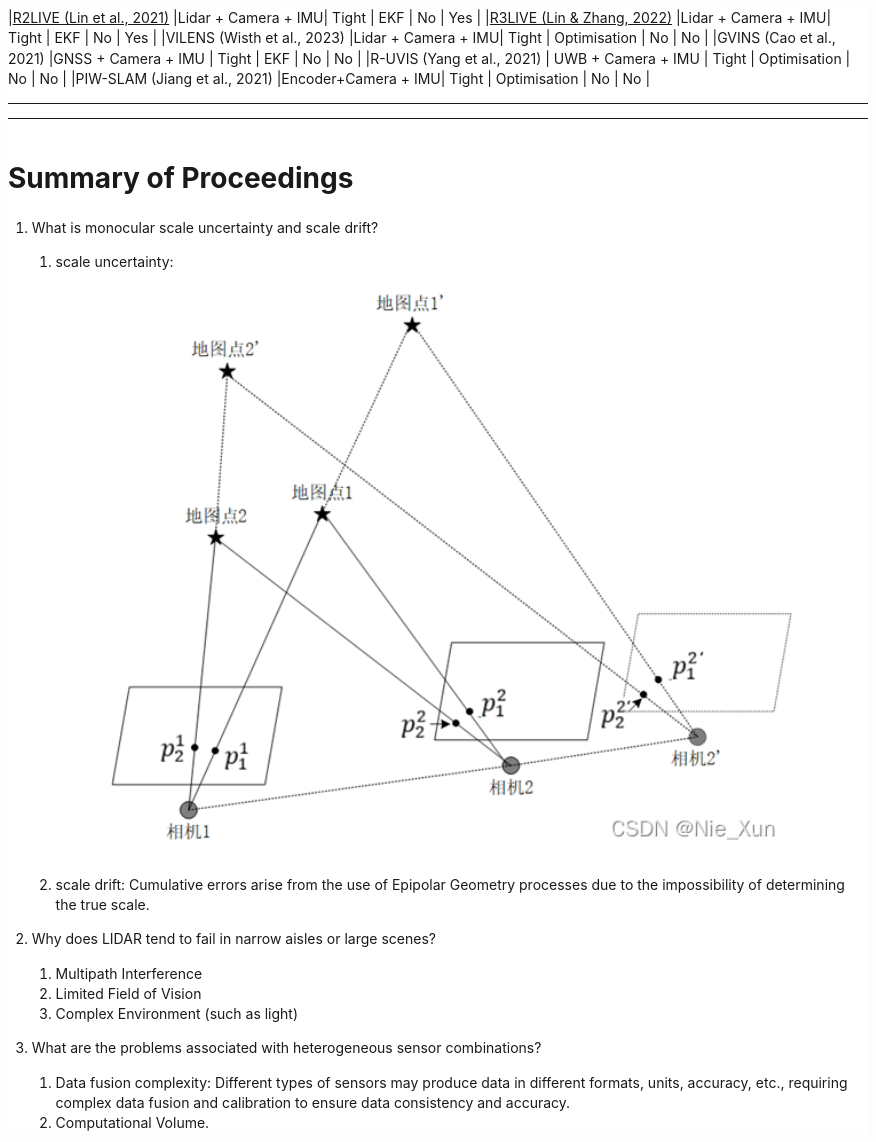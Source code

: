 |[R2LIVE (Lin et al., 2021)](https://github.com/hku-mars/r2live)             |Lidar + Camera + IMU|             Tight          |        EKF        |     No     |     Yes   |
|[R3LIVE (Lin & Zhang, 2022)](https://github.com/hku-mars/r3live?tab=readme-ov-file)            |Lidar + Camera + IMU|             Tight          |        EKF        |     No     |     Yes   |
|VILENS (Wisth et al., 2023)           |Lidar + Camera + IMU|             Tight          |   Optimisation    |     No     |     No    |
|GVINS (Cao et al., 2021)              |GNSS + Camera + IMU |             Tight          |        EKF        |     No     |     No    |
|R-UVIS (Yang et al., 2021)            | UWB + Camera + IMU |             Tight          |   Optimisation    |     No     |     No    |
|PIW-SLAM (Jiang et al., 2021)         |Encoder+Camera + IMU|             Tight          |   Optimisation    |     No     |     No    |

---------------------------------------------------------------------------------------------------------------------
---------------------------------------------------------------------------------------------------------------------

# Summary of Proceedings
1. What is monocular scale uncertainty and scale drift?
    1) scale uncertainty:

    ![2.png](https://github.com/zhangx297/2024-Weakly-Report/blob/main/Pictures%20of%20papers/Summary%20of%20Proceedings_1.png) 
    
    2) scale drift: Cumulative errors arise from the use of Epipolar Geometry processes due to the impossibility of determining the true scale.
2. Why does LIDAR tend to fail in narrow aisles or large scenes?
    1) Multipath Interference
    2) Limited Field of Vision
    3) Complex Environment (such as light)
3. What are the problems associated with heterogeneous sensor combinations?
    1) Data fusion complexity: Different types of sensors may produce data in different formats, units, accuracy, etc., requiring complex data fusion and calibration to ensure data consistency and accuracy.
    2) Computational Volume.
